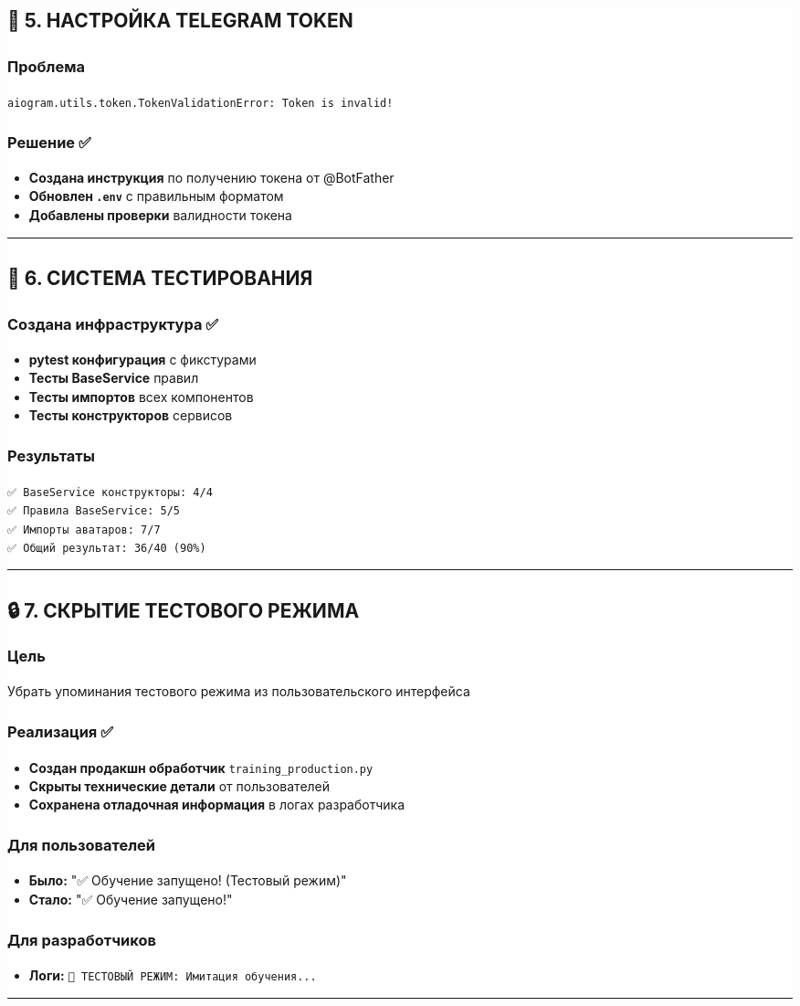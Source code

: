 
## 🔌 5. НАСТРОЙКА TELEGRAM TOKEN

### Проблема
```
aiogram.utils.token.TokenValidationError: Token is invalid!
```

### Решение ✅
- **Создана инструкция** по получению токена от @BotFather
- **Обновлен `.env`** с правильным форматом
- **Добавлены проверки** валидности токена

---

## 🧪 6. СИСТЕМА ТЕСТИРОВАНИЯ

### Создана инфраструктура ✅
- **pytest конфигурация** с фикстурами
- **Тесты BaseService** правил
- **Тесты импортов** всех компонентов
- **Тесты конструкторов** сервисов

### Результаты
```
✅ BaseService конструкторы: 4/4
✅ Правила BaseService: 5/5  
✅ Импорты аватаров: 7/7
✅ Общий результат: 36/40 (90%)
```

---

## 🔒 7. СКРЫТИЕ ТЕСТОВОГО РЕЖИМА

### Цель
Убрать упоминания тестового режима из пользовательского интерфейса

### Реализация ✅
- **Создан продакшн обработчик** `training_production.py`
- **Скрыты технические детали** от пользователей
- **Сохранена отладочная информация** в логах разработчика

### Для пользователей
- **Было:** "✅ Обучение запущено! (Тестовый режим)"
- **Стало:** "✅ Обучение запущено!"

### Для разработчиков
- **Логи:** `🧪 ТЕСТОВЫЙ РЕЖИМ: Имитация обучения...`

---